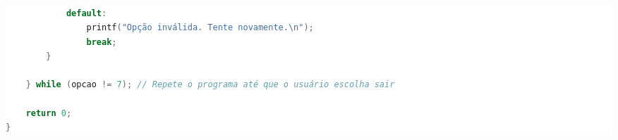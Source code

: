 ```c
            default:
                printf("Opção inválida. Tente novamente.\n");
                break;
        }

    } while (opcao != 7); // Repete o programa até que o usuário escolha sair

    return 0;
}
```
